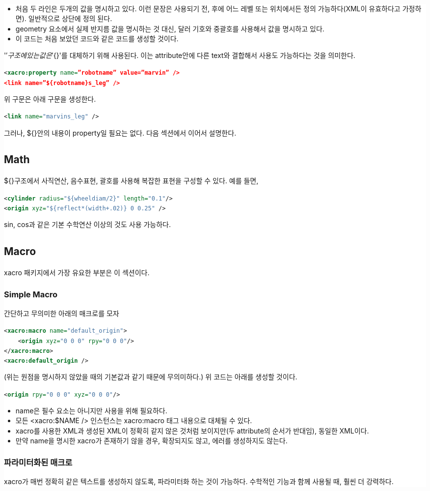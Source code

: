 * 처음 두 라인은 두개의 값을 명시하고 있다. 이런 문장은 사용되기 전, 후에 어느 레벨 또는 위치에서든 정의 가능하다(XML이 유효하다고 가정하면). 일반적으로 상단에 정의 된다.
* geometry 요소에서 실제 반지름 값을 명시하는 것 대신, 달러 기호와 중괄호를 사용해서 값을 명시하고 있다.
* 이 코드는 처음 보았던 코드와 같은 코드를 생성할 것이다.

'${}' 구조에 있는 값은 '${}'를 대체하기 위해 사용된다. 이는 attribute안에 다른 text와 결합해서 사용도 가능하다는 것을 의미한다.

```xml
<xacro:property name=”robotname” value=”marvin” />
<link name=”${robotname}s_leg” />
```

위 구문은 아래 구문을 생성한다.

```xml
<link name="marvins_leg" />
```

그러나, ${}안의 내용이 property일 필요는 없다. 다음 섹션에서 이어서 설명한다.

## Math
${}구조에서 사직연산, 음수표현, 괄호를 사용해 복잡한 표현을 구성할 수 있다. 예를 들면,

```xml
<cylinder radius="${wheeldiam/2}" length="0.1"/>
<origin xyz="${reflect*(width+.02)} 0 0.25" />
```

sin, cos과 같은 기본 수학연산 이상의 것도 사용 가능하다.

## Macro
xacro 패키지에서 가장 유요한 부분은 이 섹션이다.

### Simple Macro
간단하고 무의미한 아래의 매크로를 모자

```xml
<xacro:macro name="default_origin">
    <origin xyz="0 0 0" rpy="0 0 0"/>
</xacro:macro>
<xacro:default_origin />
```

(위는 원점을 명시하지 않았을 때의 기본값과 같기 때문에 무의미하다.) 위 코드는 아래를 생성할 것이다.

```xml
<origin rpy="0 0 0" xyz="0 0 0"/>
```

* name은 필수 요소는 아니지만 사용을 위해 필요하다.
* 모든 <xacro:$NAME /> 인스턴스는 xacro:macro 태그 내용으로 대체될 수 있다.
* xacro를 사용한 XML과 생성된 XML이 정확히 같지 않은 것처럼 보이지만(두 attribute의 순서가 반대임), 동일한 XML이다.
* 만약 name을 명시한 xacro가 존재하기 않을 경우, 확장되지도 않고, 에러를 생성하지도 않는다.

### 파라미터화된 매크로
xacro가 매번 정확히 같은 텍스트를 생성하지 않도록, 파라미터화 하는 것이 가능하다. 수학적인 기능과 함께 사용될 때, 훨씬 더 강력하다.
